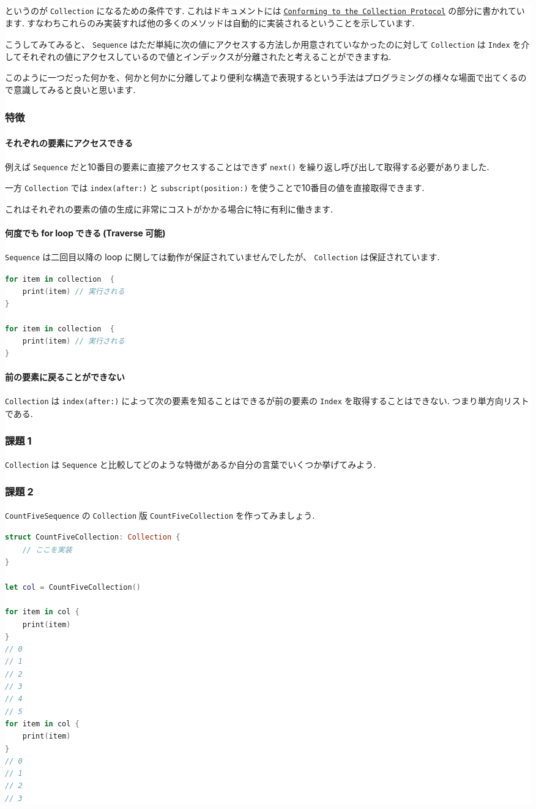 というのが `Collection` になるための条件です. これはドキュメントには [`Conforming to the Collection Protocol`](https://developer.apple.com/documentation/swift/collection) の部分に書かれています. すなわちこれらのみ実装すれば他の多くのメソッドは自動的に実装されるということを示しています.

こうしてみてみると、 `Sequence` はただ単純に次の値にアクセスする方法しか用意されていなかったのに対して `Collection` は `Index` を介してそれぞれの値にアクセスしているので値とインデックスが分離されたと考えることができますね.

このように一つだった何かを、何かと何かに分離してより便利な構造で表現するという手法はプログラミングの様々な場面で出てくるので意識してみると良いと思います.

### 特徴


#### それぞれの要素にアクセスできる

例えば `Sequence` だと10番目の要素に直接アクセスすることはできず `next()` を繰り返し呼び出して取得する必要がありました.

一方 `Collection` では `index(after:)` と `subscript(position:)` を使うことで10番目の値を直接取得できます.

これはそれぞれの要素の値の生成に非常にコストがかかる場合に特に有利に働きます.

#### 何度でも for loop できる (Traverse 可能)

`Sequence` は二回目以降の loop に関しては動作が保証されていませんでしたが、 `Collection` は保証されています.

```swift
for item in collection  {
    print(item) // 実行される
}

for item in collection  {
    print(item) // 実行される
}
```

#### 前の要素に戻ることができない

`Collection` は `index(after:)` によって次の要素を知ることはできるが前の要素の `Index` を取得することはできない. つまり単方向リストである.

### 課題 1

`Collection` は `Sequence` と比較してどのような特徴があるか自分の言葉でいくつか挙げてみよう.

### 課題 2

`CountFiveSequence` の `Collection` 版 `CountFiveCollection` を作ってみましょう.

```swift
struct CountFiveCollection: Collection {
    // ここを実装
}

let col = CountFiveCollection()

for item in col {
    print(item)
}
// 0
// 1
// 2
// 3
// 4
// 5
for item in col {
    print(item)
}
// 0
// 1
// 2
// 3
```